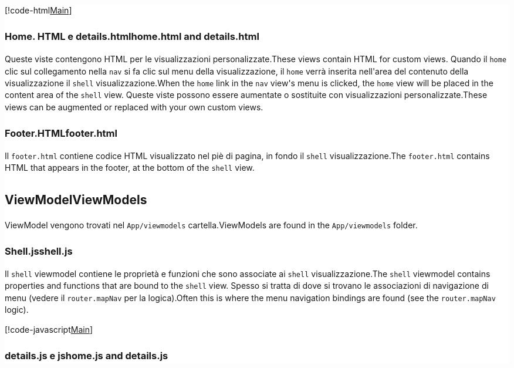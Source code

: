 [!code-html[Main](hottowel-template/samples/sample5.html)]

### <a name="homehtml-and-detailshtml"></a><span data-ttu-id="8fc5c-191">Home. HTML e details.html</span><span class="sxs-lookup"><span data-stu-id="8fc5c-191">home.html and details.html</span></span>

<span data-ttu-id="8fc5c-192">Queste viste contengono HTML per le visualizzazioni personalizzate.</span><span class="sxs-lookup"><span data-stu-id="8fc5c-192">These views contain HTML for custom views.</span></span> <span data-ttu-id="8fc5c-193">Quando il `home` clic sul collegamento nella `nav` si fa clic sul menu della visualizzazione, il `home` verrà inserita nell'area del contenuto della visualizzazione il `shell` visualizzazione.</span><span class="sxs-lookup"><span data-stu-id="8fc5c-193">When the `home` link in the `nav` view's menu is clicked, the `home` view will be placed in the content area of the `shell` view.</span></span> <span data-ttu-id="8fc5c-194">Queste viste possono essere aumentate o sostituite con visualizzazioni personalizzate.</span><span class="sxs-lookup"><span data-stu-id="8fc5c-194">These views can be augmented or replaced with your own custom views.</span></span>

### <a name="footerhtml"></a><span data-ttu-id="8fc5c-195">Footer.HTML</span><span class="sxs-lookup"><span data-stu-id="8fc5c-195">footer.html</span></span>

<span data-ttu-id="8fc5c-196">Il `footer.html` contiene codice HTML visualizzato nel piè di pagina, in fondo il `shell` visualizzazione.</span><span class="sxs-lookup"><span data-stu-id="8fc5c-196">The `footer.html` contains HTML that appears in the footer, at the bottom of the `shell` view.</span></span>

## <a name="viewmodels"></a><span data-ttu-id="8fc5c-197">ViewModel</span><span class="sxs-lookup"><span data-stu-id="8fc5c-197">ViewModels</span></span>

<span data-ttu-id="8fc5c-198">ViewModel vengono trovati nel `App/viewmodels` cartella.</span><span class="sxs-lookup"><span data-stu-id="8fc5c-198">ViewModels are found in the `App/viewmodels` folder.</span></span>

### <a name="shelljs"></a><span data-ttu-id="8fc5c-199">Shell.js</span><span class="sxs-lookup"><span data-stu-id="8fc5c-199">shell.js</span></span>

<span data-ttu-id="8fc5c-200">Il `shell` viewmodel contiene le proprietà e funzioni che sono associate ai `shell` visualizzazione.</span><span class="sxs-lookup"><span data-stu-id="8fc5c-200">The `shell` viewmodel contains properties and functions that are bound to the `shell` view.</span></span> <span data-ttu-id="8fc5c-201">Spesso si tratta di dove si trovano le associazioni di navigazione di menu (vedere il `router.mapNav` per la logica).</span><span class="sxs-lookup"><span data-stu-id="8fc5c-201">Often this is where the menu navigation bindings are found (see the `router.mapNav` logic).</span></span>

[!code-javascript[Main](hottowel-template/samples/sample6.js)]

### <a name="homejs-and-detailsjs"></a><span data-ttu-id="8fc5c-202">details.js e js</span><span class="sxs-lookup"><span data-stu-id="8fc5c-202">home.js and details.js</span></span>
